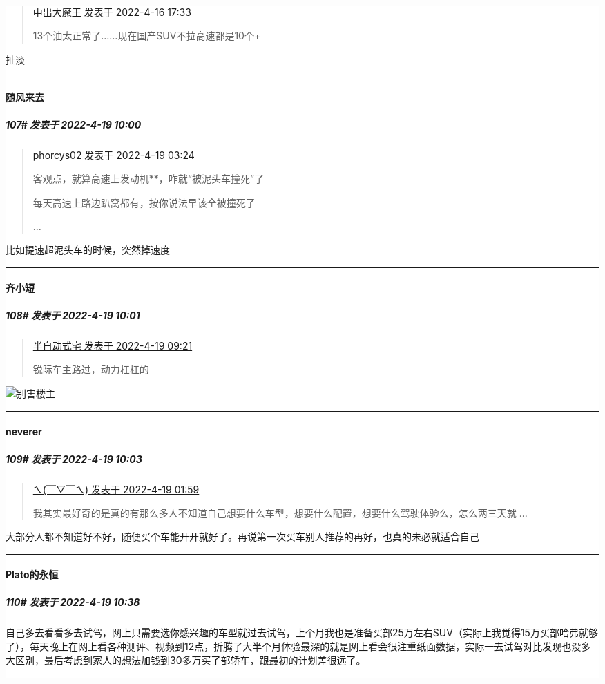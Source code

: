 <blockquote><a href="httphttps://bbs.saraba1st.com/2b/forum.php?mod=redirect&amp;goto=findpost&amp;pid=55474737&amp;ptid=2064777" target="_blank">中出大魔王 发表于 2022-4-16 17:33</a>

13个油太正常了……现在国产SUV不拉高速都是10个+</blockquote>
扯淡

*****

####  随风来去  
##### 107#       发表于 2022-4-19 10:00

<blockquote><a href="httphttps://bbs.saraba1st.com/2b/forum.php?mod=redirect&amp;goto=findpost&amp;pid=55501257&amp;ptid=2064777" target="_blank">phorcys02 发表于 2022-4-19 03:24</a>

客观点，就算高速上发动机**，咋就“被泥头车撞死”了

每天高速上路边趴窝都有，按你说法早该全被撞死了

 ...</blockquote>
比如提速超泥头车的时候，突然掉速度

*****

####  齐小短  
##### 108#       发表于 2022-4-19 10:01

<blockquote><a href="httphttps://bbs.saraba1st.com/2b/forum.php?mod=redirect&amp;goto=findpost&amp;pid=55502023&amp;ptid=2064777" target="_blank">半自动式宅 发表于 2022-4-19 09:21</a>

锐际车主路过，动力杠杠的</blockquote>
<img src="https://static.saraba1st.com/image/smiley/face2017/261.png" referrerpolicy="no-referrer">别害楼主

*****

####  neverer  
##### 109#       发表于 2022-4-19 10:03

<blockquote><a href="httphttps://bbs.saraba1st.com/2b/forum.php?mod=redirect&amp;goto=findpost&amp;pid=55501143&amp;ptid=2064777" target="_blank">ㄟ(￣▽￣ㄟ) 发表于 2022-4-19 01:59</a>

我其实最好奇的是真的有那么多人不知道自己想要什么车型，想要什么配置，想要什么驾驶体验么，怎么两三天就 ...</blockquote>
大部分人都不知道好不好，随便买个车能开开就好了。再说第一次买车别人推荐的再好，也真的未必就适合自己



*****

####  Plato的永恒  
##### 110#       发表于 2022-4-19 10:38

自己多去看看多去试驾，网上只需要选你感兴趣的车型就过去试驾，上个月我也是准备买部25万左右SUV（实际上我觉得15万买部哈弗就够了），每天晚上在网上看各种测评、视频到12点，折腾了大半个月体验最深的就是网上看会很注重纸面数据，实际一去试驾对比发现也没多大区别，最后考虑到家人的想法加钱到30多万买了部轿车，跟最初的计划差很远了。



*****
